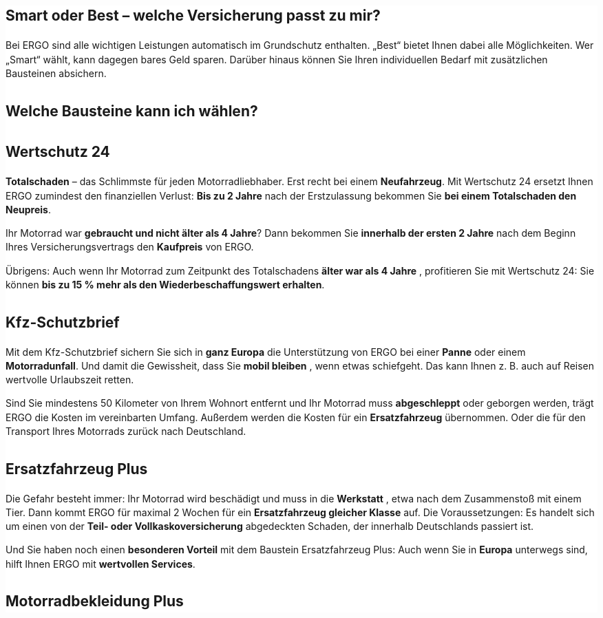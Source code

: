 ## Smart oder Best – welche Versicherung passt zu mir?

Bei ERGO sind alle wichtigen Leistungen automatisch im Grundschutz enthalten.
„Best“ bietet Ihnen dabei alle Möglichkeiten. Wer „Smart“ wählt, kann dagegen
bares Geld sparen. Darüber hinaus können Sie Ihren individuellen Bedarf mit
zusätzlichen Bausteinen absichern.

## Welche Bausteine kann ich wählen?

##  Wertschutz 24

**Totalschaden** – das Schlimmste für jeden Motorradliebhaber. Erst recht bei
einem **Neufahrzeug**. Mit Wertschutz 24 ersetzt Ihnen ERGO zumindest den
finanziellen Verlust: **Bis zu 2 Jahre** nach der Erstzulassung bekommen Sie
**bei einem Totalschaden den Neupreis**.

Ihr Motorrad war **gebraucht und nicht älter als 4 Jahre**? Dann bekommen Sie
**innerhalb der ersten 2 Jahre** nach dem Beginn Ihres Versicherungsvertrags
den **Kaufpreis** von ERGO.

Übrigens: Auch wenn Ihr Motorrad zum Zeitpunkt des Totalschadens **älter war
als 4 Jahre** , profitieren Sie mit Wertschutz 24: Sie können **bis zu 15 %
mehr als den Wiederbeschaffungswert erhalten**.

##  Kfz-Schutzbrief

Mit dem Kfz-Schutzbrief sichern Sie sich in **ganz Europa** die Unterstützung
von ERGO bei einer **Panne** oder einem **Motorradunfall**. Und damit die
Gewissheit, dass Sie **mobil bleiben** , wenn etwas schiefgeht. Das kann Ihnen
z. B. auch auf Reisen wertvolle Urlaubszeit retten.

Sind Sie mindestens 50 Kilometer von Ihrem Wohnort entfernt und Ihr Motorrad
muss **abgeschleppt** oder geborgen werden, trägt ERGO die Kosten im
vereinbarten Umfang. Außerdem werden die Kosten für ein **Ersatzfahrzeug**
übernommen. Oder die für den Transport Ihres Motorrads zurück nach
Deutschland.

##  Ersatzfahrzeug Plus

Die Gefahr besteht immer: Ihr Motorrad wird beschädigt und muss in die
**Werkstatt** , etwa nach dem Zusammenstoß mit einem Tier. Dann kommt ERGO für
maximal 2 Wochen für ein **Ersatzfahrzeug gleicher Klasse** auf. Die
Voraussetzungen: Es handelt sich um einen von der **Teil- oder
Vollkaskoversicherung** abgedeckten Schaden, der innerhalb Deutschlands
passiert ist.

Und Sie haben noch einen **besonderen Vorteil** mit dem Baustein
Ersatzfahrzeug Plus: Auch wenn Sie in **Europa** unterwegs sind, hilft Ihnen
ERGO mit **wertvollen Services**.

##  Motorradbekleidung Plus

